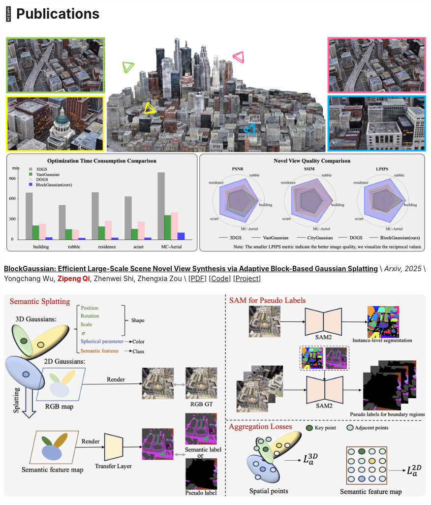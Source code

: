
# 📝 Publications 

<div class='paper-box'><div class='paper-box-image'><div><div class="badge"></div><a href="images/BlockGaussian.png"><img src='images/BlockGaussian.png' alt="BlockGaussian" width="100%"></a></div></div>
<div class='paper-box-text' markdown="1">

<a class=PaperTitle href="https://arxiv.org/pdf/2504.09048"><b>BlockGaussian: Efficient Large-Scale Scene Novel
View Synthesis via Adaptive Block-Based Gaussian
Splatting</b></a> \\
 *Arxiv, 2025* \\
Yongchang Wu, **<font color="#C00000">Zipeng Qi</font>**, Zhenwei Shi, Zhengxia Zou \\
[<a href="https://arxiv.org/pdf/2504.09048">PDF</a>] [<a href="https://github.com/SunshineWYC/BlockGaussian">Code</a>] [<a href="https://sunshinewyc.github.io/BlockGaussian/">Project</a>] 
</div>
</div>


<div class='paper-box'><div class='paper-box-image'><div><div class="badge"></div><a href="images/SemanticSplatting.png"><img src='images/SemanticSplatting.png' alt="SemanticSplatting" width="100%"></a></div></div>
<div class='paper-box-text' markdown="1">